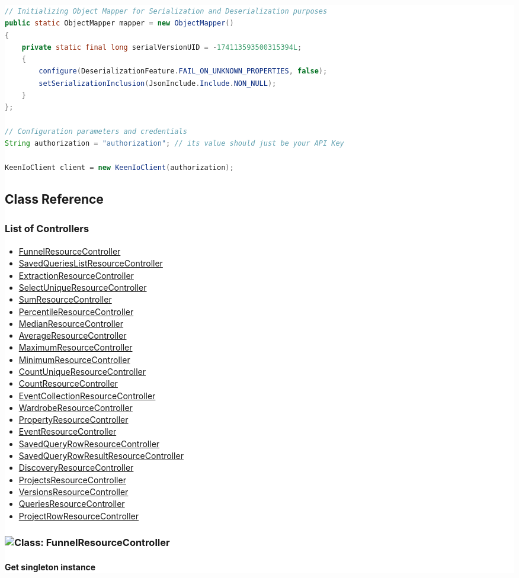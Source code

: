 ```java
// Initializing Object Mapper for Serialization and Deserialization purposes
public static ObjectMapper mapper = new ObjectMapper()
{
	private static final long serialVersionUID = -174113593500315394L;
	{
		configure(DeserializationFeature.FAIL_ON_UNKNOWN_PROPERTIES, false);
		setSerializationInclusion(JsonInclude.Include.NON_NULL);
	}
};

// Configuration parameters and credentials
String authorization = "authorization"; // its value should just be your API Key

KeenIoClient client = new KeenIoClient(authorization);
```

## Class Reference

### <a name="list_of_controllers"></a>List of Controllers

* [FunnelResourceController](#funnel_resource_controller)
* [SavedQueriesListResourceController](#saved_queries_list_resource_controller)
* [ExtractionResourceController](#extraction_resource_controller)
* [SelectUniqueResourceController](#select_unique_resource_controller)
* [SumResourceController](#sum_resource_controller)
* [PercentileResourceController](#percentile_resource_controller)
* [MedianResourceController](#median_resource_controller)
* [AverageResourceController](#average_resource_controller)
* [MaximumResourceController](#maximum_resource_controller)
* [MinimumResourceController](#minimum_resource_controller)
* [CountUniqueResourceController](#count_unique_resource_controller)
* [CountResourceController](#count_resource_controller)
* [EventCollectionResourceController](#event_collection_resource_controller)
* [WardrobeResourceController](#wardrobe_resource_controller)
* [PropertyResourceController](#property_resource_controller)
* [EventResourceController](#event_resource_controller)
* [SavedQueryRowResourceController](#saved_query_row_resource_controller)
* [SavedQueryRowResultResourceController](#saved_query_row_result_resource_controller)
* [DiscoveryResourceController](#discovery_resource_controller)
* [ProjectsResourceController](#projects_resource_controller)
* [VersionsResourceController](#versions_resource_controller)
* [QueriesResourceController](#queries_resource_controller)
* [ProjectRowResourceController](#project_row_resource_controller)

### <a name="funnel_resource_controller"></a>![Class: ](http://apidocs.io/img/class.png "io.keen.api.controllers.FunnelResourceController") FunnelResourceController

#### Get singleton instance
